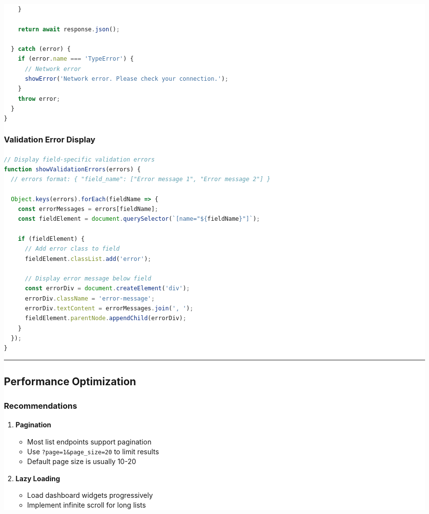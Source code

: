 ```javascript
    }
    
    return await response.json();
    
  } catch (error) {
    if (error.name === 'TypeError') {
      // Network error
      showError('Network error. Please check your connection.');
    }
    throw error;
  }
}
```

### Validation Error Display

```javascript
// Display field-specific validation errors
function showValidationErrors(errors) {
  // errors format: { "field_name": ["Error message 1", "Error message 2"] }
  
  Object.keys(errors).forEach(fieldName => {
    const errorMessages = errors[fieldName];
    const fieldElement = document.querySelector(`[name="${fieldName}"]`);
    
    if (fieldElement) {
      // Add error class to field
      fieldElement.classList.add('error');
      
      // Display error message below field
      const errorDiv = document.createElement('div');
      errorDiv.className = 'error-message';
      errorDiv.textContent = errorMessages.join(', ');
      fieldElement.parentNode.appendChild(errorDiv);
    }
  });
}
```

---

## Performance Optimization

### Recommendations

1. **Pagination**
   - Most list endpoints support pagination
   - Use `?page=1&page_size=20` to limit results
   - Default page size is usually 10-20

2. **Lazy Loading**
   - Load dashboard widgets progressively
   - Implement infinite scroll for long lists
